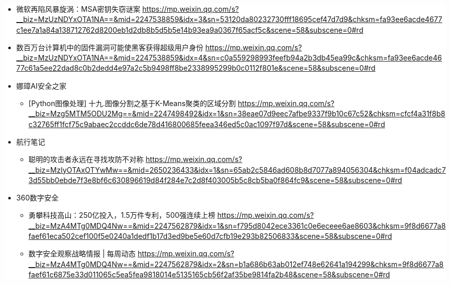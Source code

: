   - 微软再陷风暴旋涡：MSA密钥失窃谜案
https://mp.weixin.qq.com/s?__biz=MzUzNDYxOTA1NA==&mid=2247538859&idx=3&sn=53120da80232730fff18695cef47d7d9&chksm=fa93ee6acde4677c1ee7a1a84a138712762d8200eb1d2db8b5d5b5e14b93ea9a0367f65acf5c&scene=58&subscene=0#rd

  - 数百万台计算机中的固件漏洞可能使黑客获得超级用户身份
https://mp.weixin.qq.com/s?__biz=MzUzNDYxOTA1NA==&mid=2247538859&idx=4&sn=c0a559298993feefb94a2b3db45ea99c&chksm=fa93ee6acde4677c61a5ee22dad8c0b2dedd4e97a2c5b9498ff8be2338995299b0c0112f801e&scene=58&subscene=0#rd

- 娜璋AI安全之家
  - [Python图像处理] 十九.图像分割之基于K-Means聚类的区域分割
https://mp.weixin.qq.com/s?__biz=Mzg5MTM5ODU2Mg==&mid=2247498492&idx=1&sn=38eae07d9eec7afbe9337f9b10c67c52&chksm=cfcf4a31f8b8c32765ff1fcf75c9abaec2ccddc6de78d416800685feea346ed5c0ac1097f97d&scene=58&subscene=0#rd

- 航行笔记
  - 聪明的攻击者永远在寻找攻防不对称
https://mp.weixin.qq.com/s?__biz=MzIyOTAxOTYwMw==&mid=2650236433&idx=1&sn=65ab2c5846ad608b8d7077a894056304&chksm=f04adcadc73d55bb0ebde7f3e8bf6c630896619d84f284e7c2d8f403005b5c8cb5ba0f864fc9&scene=58&subscene=0#rd

- 360数字安全
  - 勇攀科技高山：250亿投入，1.5万件专利，500强连续上榜
https://mp.weixin.qq.com/s?__biz=MzA4MTg0MDQ4Nw==&mid=2247562879&idx=1&sn=f795d8042ece3361c0e6eceee6ae8603&chksm=9f8d6677a8faef61eca502cef100f5e0240a1dedf1b17d3ed9be5e60d7cfb19e293b82506833&scene=58&subscene=0#rd

  - 数字安全观察战略情报 | 每周动态
https://mp.weixin.qq.com/s?__biz=MzA4MTg0MDQ4Nw==&mid=2247562879&idx=2&sn=b1a686b63ab012ef748e62641a194299&chksm=9f8d6677a8faef61c6875e33d011065c5ea5fea9818014e5135165cb56f2af35be9814fa2b48&scene=58&subscene=0#rd


